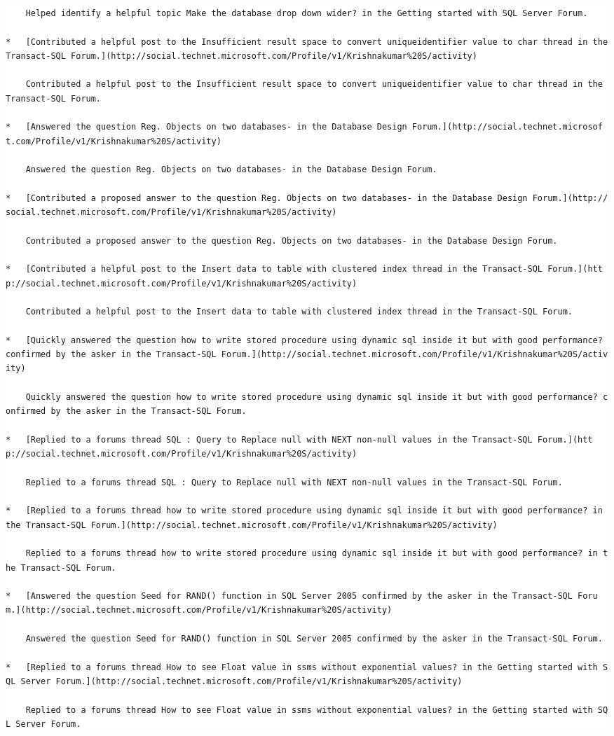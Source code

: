         Helped identify a helpful topic Make the database drop down wider? in the Getting started with SQL Server Forum.
        
    *   [Contributed a helpful post to the Insufficient result space to convert uniqueidentifier value to char thread in the Transact-SQL Forum.](http://social.technet.microsoft.com/Profile/v1/Krishnakumar%20S/activity)
        
        Contributed a helpful post to the Insufficient result space to convert uniqueidentifier value to char thread in the Transact-SQL Forum.
        
    *   [Answered the question Reg. Objects on two databases- in the Database Design Forum.](http://social.technet.microsoft.com/Profile/v1/Krishnakumar%20S/activity)
        
        Answered the question Reg. Objects on two databases- in the Database Design Forum.
        
    *   [Contributed a proposed answer to the question Reg. Objects on two databases- in the Database Design Forum.](http://social.technet.microsoft.com/Profile/v1/Krishnakumar%20S/activity)
        
        Contributed a proposed answer to the question Reg. Objects on two databases- in the Database Design Forum.
        
    *   [Contributed a helpful post to the Insert data to table with clustered index thread in the Transact-SQL Forum.](http://social.technet.microsoft.com/Profile/v1/Krishnakumar%20S/activity)
        
        Contributed a helpful post to the Insert data to table with clustered index thread in the Transact-SQL Forum.
        
    *   [Quickly answered the question how to write stored procedure using dynamic sql inside it but with good performance? confirmed by the asker in the Transact-SQL Forum.](http://social.technet.microsoft.com/Profile/v1/Krishnakumar%20S/activity)
        
        Quickly answered the question how to write stored procedure using dynamic sql inside it but with good performance? confirmed by the asker in the Transact-SQL Forum.
        
    *   [Replied to a forums thread SQL : Query to Replace null with NEXT non-null values in the Transact-SQL Forum.](http://social.technet.microsoft.com/Profile/v1/Krishnakumar%20S/activity)
        
        Replied to a forums thread SQL : Query to Replace null with NEXT non-null values in the Transact-SQL Forum.
        
    *   [Replied to a forums thread how to write stored procedure using dynamic sql inside it but with good performance? in the Transact-SQL Forum.](http://social.technet.microsoft.com/Profile/v1/Krishnakumar%20S/activity)
        
        Replied to a forums thread how to write stored procedure using dynamic sql inside it but with good performance? in the Transact-SQL Forum.
        
    *   [Answered the question Seed for RAND() function in SQL Server 2005 confirmed by the asker in the Transact-SQL Forum.](http://social.technet.microsoft.com/Profile/v1/Krishnakumar%20S/activity)
        
        Answered the question Seed for RAND() function in SQL Server 2005 confirmed by the asker in the Transact-SQL Forum.
        
    *   [Replied to a forums thread How to see Float value in ssms without exponential values? in the Getting started with SQL Server Forum.](http://social.technet.microsoft.com/Profile/v1/Krishnakumar%20S/activity)
        
        Replied to a forums thread How to see Float value in ssms without exponential values? in the Getting started with SQL Server Forum.
        
